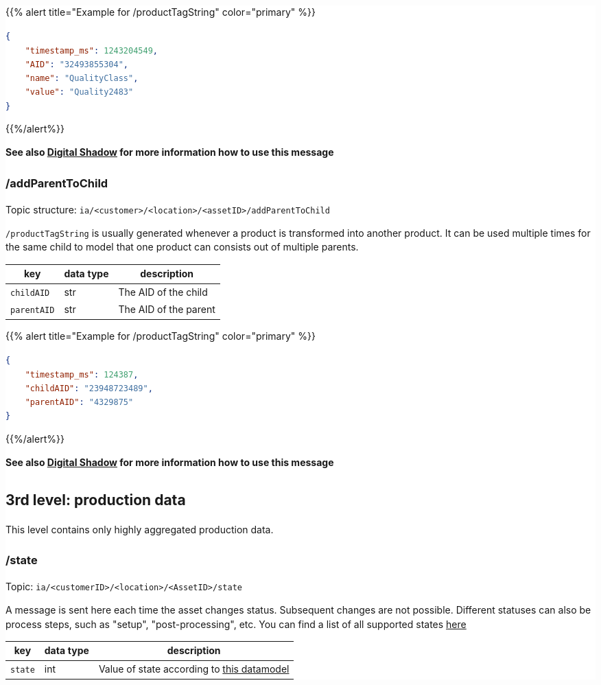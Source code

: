 {{% alert title="Example for /productTagString" color="primary" %}}
```json
{
    "timestamp_ms": 1243204549,
    "AID": "32493855304",
    "name": "QualityClass",
    "value": "Quality2483"
}
```
{{%/alert%}}

**See also [Digital Shadow](/docs/concepts/digitalshadow/) for more information how to use this message**

### /addParentToChild

Topic structure: `ia/<customer>/<location>/<assetID>/addParentToChild`

`/productTagString` is usually generated whenever a product is transformed into another product. It can be used multiple times for the same child to model that one product can consists out of multiple parents.

| key | data type | description |
|-----|-----|--------------------------|
|`childAID` | str | The AID of the child |
|`parentAID` | str | The AID of the parent |

{{% alert title="Example for /productTagString" color="primary" %}}
```json
{
    "timestamp_ms": 124387,
    "childAID": "23948723489",
    "parentAID": "4329875"
}
```
{{%/alert%}}

**See also [Digital Shadow](/docs/concepts/digitalshadow/) for more information how to use this message**

## 3rd level: production data

This level contains only highly aggregated production data.

### /state

Topic: `ia/<customerID>/<location>/<AssetID>/state`

A message is sent here each time the asset changes status. Subsequent changes are not possible. Different statuses can also be process steps, such as "setup", "post-processing", etc. You can find a list of all supported states [here](/docs/concepts/state/ )

| key | data type | description |
|-----|-----|--------------------------|
| `state` | int | Value of state according to [this datamodel](/docs/concepts/state/ ) |
